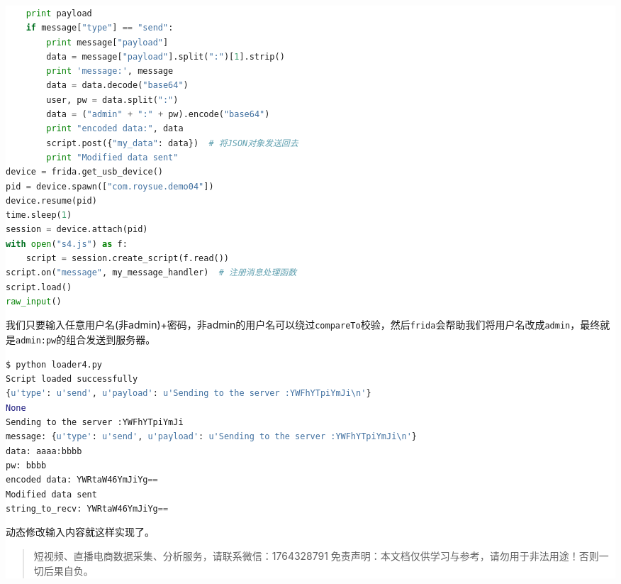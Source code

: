 ```python
    print payload
    if message["type"] == "send":
        print message["payload"]
        data = message["payload"].split(":")[1].strip()
        print 'message:', message
        data = data.decode("base64")
        user, pw = data.split(":")
        data = ("admin" + ":" + pw).encode("base64")
        print "encoded data:", data
        script.post({"my_data": data})  # 将JSON对象发送回去
        print "Modified data sent"
device = frida.get_usb_device()
pid = device.spawn(["com.roysue.demo04"])
device.resume(pid)
time.sleep(1)
session = device.attach(pid)
with open("s4.js") as f:
    script = session.create_script(f.read())
script.on("message", my_message_handler)  # 注册消息处理函数
script.load()
raw_input()
```
我们只要输入任意用户名(非admin)+密码，非admin的用户名可以绕过`compareTo`校验，然后`frida`会帮助我们将用户名改成`admin`，最终就是`admin:pw`的组合发送到服务器。
```python
$ python loader4.py
Script loaded successfully
{u'type': u'send', u'payload': u'Sending to the server :YWFhYTpiYmJi\n'}
None
Sending to the server :YWFhYTpiYmJi
message: {u'type': u'send', u'payload': u'Sending to the server :YWFhYTpiYmJi\n'}
data: aaaa:bbbb
pw: bbbb
encoded data: YWRtaW46YmJiYg==
Modified data sent
string_to_recv: YWRtaW46YmJiYg==
```
动态修改输入内容就这样实现了。<br>


>
> 短视频、直播电商数据采集、分析服务，请联系微信：1764328791
> 免责声明：本文档仅供学习与参考，请勿用于非法用途！否则一切后果自负。
> 
